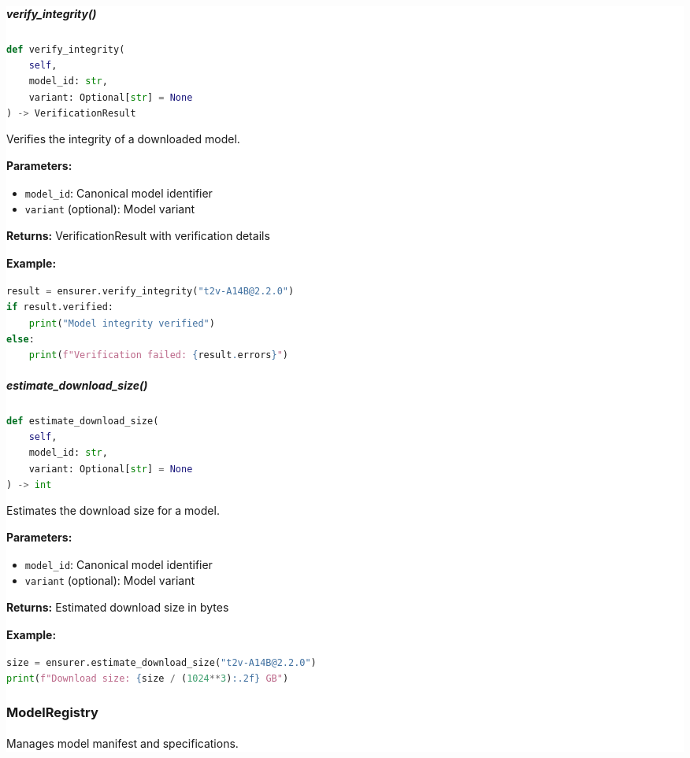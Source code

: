 ##### verify_integrity()

```python
def verify_integrity(
    self,
    model_id: str,
    variant: Optional[str] = None
) -> VerificationResult
```

Verifies the integrity of a downloaded model.

**Parameters:**

- `model_id`: Canonical model identifier
- `variant` (optional): Model variant

**Returns:** VerificationResult with verification details

**Example:**

```python
result = ensurer.verify_integrity("t2v-A14B@2.2.0")
if result.verified:
    print("Model integrity verified")
else:
    print(f"Verification failed: {result.errors}")
```

##### estimate_download_size()

```python
def estimate_download_size(
    self,
    model_id: str,
    variant: Optional[str] = None
) -> int
```

Estimates the download size for a model.

**Parameters:**

- `model_id`: Canonical model identifier
- `variant` (optional): Model variant

**Returns:** Estimated download size in bytes

**Example:**

```python
size = ensurer.estimate_download_size("t2v-A14B@2.2.0")
print(f"Download size: {size / (1024**3):.2f} GB")
```

### ModelRegistry

Manages model manifest and specifications.
